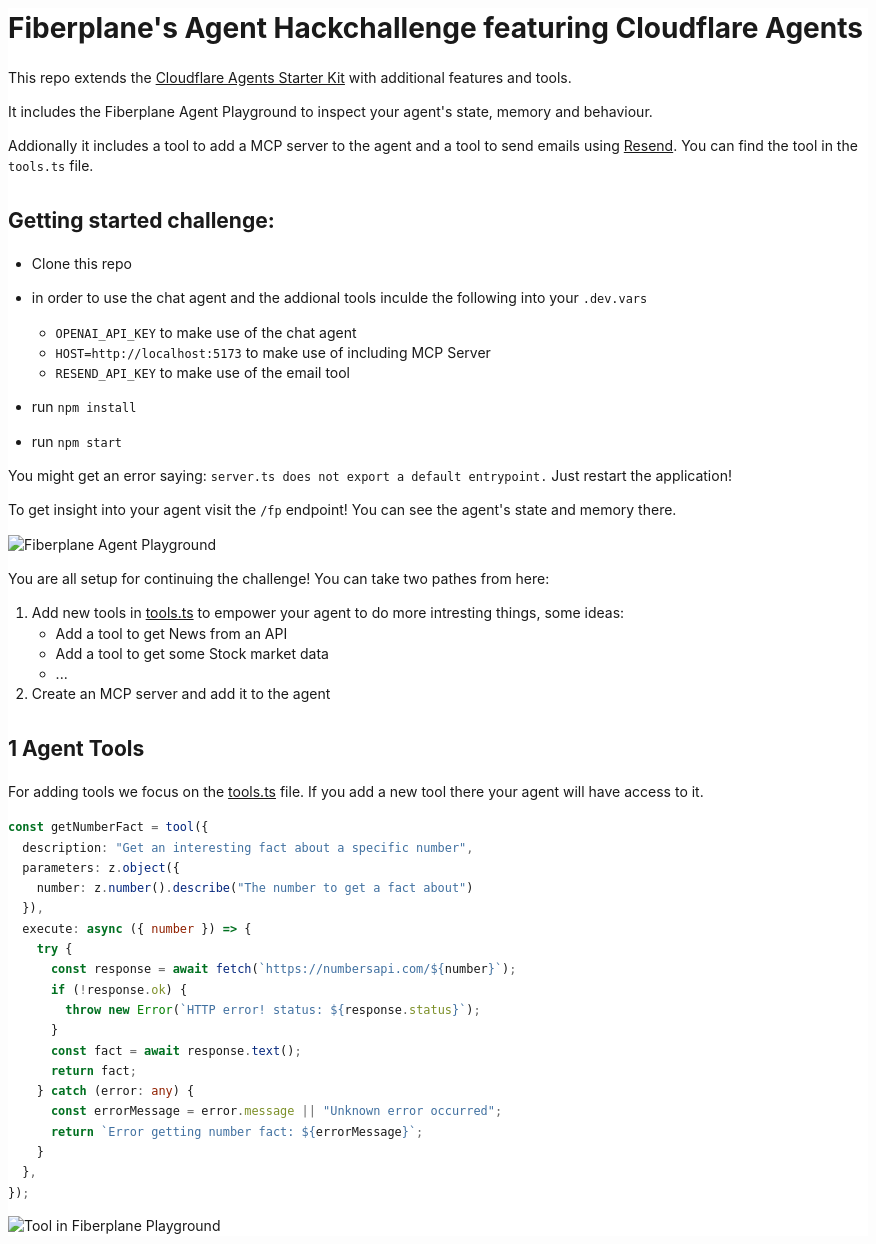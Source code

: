 # Fiberplane's Agent Hackchallenge featuring Cloudflare Agents
This repo extends the [Cloudflare Agents Starter Kit](https://github.com/cloudflare/agents-starter) with additional features and tools.

It includes the Fiberplane Agent Playground to inspect your agent's state, memory and behaviour. 

Addionally it includes a tool to add a MCP server to the agent and a tool to send emails using [Resend](https://resend.com). You can find the tool in the `tools.ts` file.

## Getting started challenge:
- Clone this repo
- in order to use the chat agent and the addional tools inculde the following into your `.dev.vars`
    - `OPENAI_API_KEY` to make use of the chat agent
    - `HOST=http://localhost:5173` to make use of including MCP Server
    - `RESEND_API_KEY` to make use of the email tool

- run `npm install`
- run `npm start`

You might get an error saying: `server.ts does not export a default entrypoint.`
Just restart the application!

To get insight into your agent visit the `/fp` endpoint! You can see the agent's state and memory there.

<img src="img/agent-playground.png" width="500" alt="Fiberplane Agent Playground">

You are all setup for continuing the challenge! You can take two pathes from here:
1. Add new tools in [tools.ts](/src/tools.ts) to empower your agent to do more intresting things, some ideas:
    - Add a tool to get News from an API
    - Add a tool to get some Stock market data
    - ...
2. Create an MCP server and add it to the agent


## 1 Agent Tools
For adding tools we focus on the [tools.ts](/src/tools.ts) file. If you add a new tool there your agent will have access to it. 

```typescript
const getNumberFact = tool({
  description: "Get an interesting fact about a specific number",
  parameters: z.object({
    number: z.number().describe("The number to get a fact about")
  }),
  execute: async ({ number }) => {
    try {
      const response = await fetch(`https://numbersapi.com/${number}`);
      if (!response.ok) {
        throw new Error(`HTTP error! status: ${response.status}`);
      }
      const fact = await response.text();
      return fact;
    } catch (error: any) {
      const errorMessage = error.message || "Unknown error occurred";
      return `Error getting number fact: ${errorMessage}`;
    }
  },
});

```
<img src="img/adding-tool.png" width="300" alt="Tool in Fiberplane Playground">